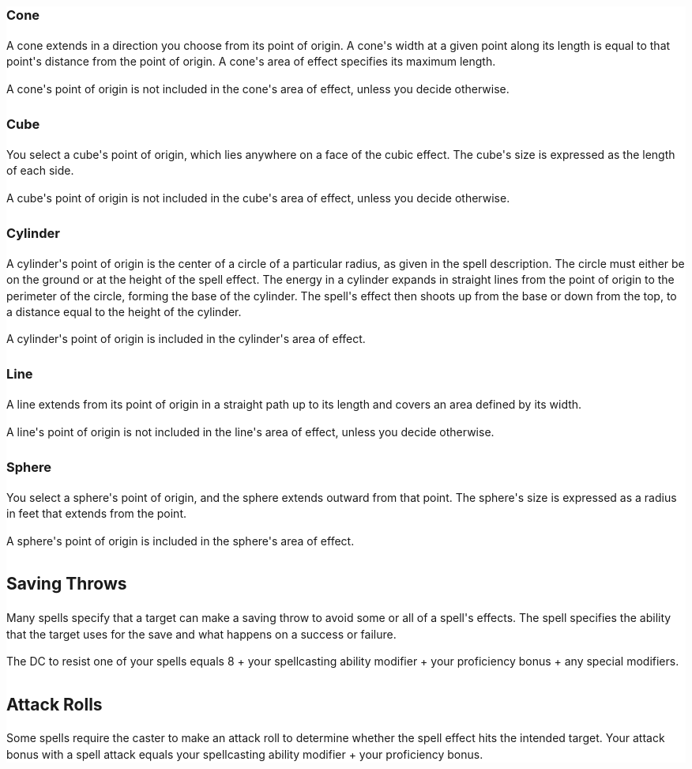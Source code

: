 ### Cone

A cone extends in a direction you choose from its point of origin. A cone's width at a given point along its length is equal to that point's distance from the point of origin. A cone's area of effect specifies its maximum length.

A cone's point of origin is not included in the cone's area of effect, unless you decide otherwise.

### Cube

You select a cube's point of origin, which lies anywhere on a face of the cubic effect. The cube's size is expressed as the length of each side.

A cube's point of origin is not included in the cube's area of effect, unless you decide otherwise.

### Cylinder

A cylinder's point of origin is the center of a circle of a particular radius, as given in the spell description. The circle must either be on the ground or at the height of the spell effect. The energy in a cylinder expands in straight lines from the point of origin to the perimeter of the circle, forming the base of the cylinder. The spell's effect then shoots up from the base or down from the top, to a distance equal to the height of the cylinder.

A cylinder's point of origin is included in the cylinder's area of effect.

### Line

A line extends from its point of origin in a straight path up to its length and covers an area defined by its width.

A line's point of origin is not included in the line's area of effect, unless you decide otherwise.

### Sphere

You select a sphere's point of origin, and the sphere extends outward from that point. The sphere's size is expressed as a radius in feet that extends from the point.

A sphere's point of origin is included in the sphere's area of effect.

## Saving Throws

Many spells specify that a target can make a saving throw to avoid some or all of a spell's effects. The spell specifies the ability that the target uses for the save and what happens on a success or failure.

The DC to resist one of your spells equals 8 + your spellcasting ability modifier + your proficiency bonus + any special modifiers.

## Attack Rolls

Some spells require the caster to make an attack roll to determine whether the spell effect hits the intended target. Your attack bonus with a spell attack equals your spellcasting ability modifier + your proficiency bonus.
